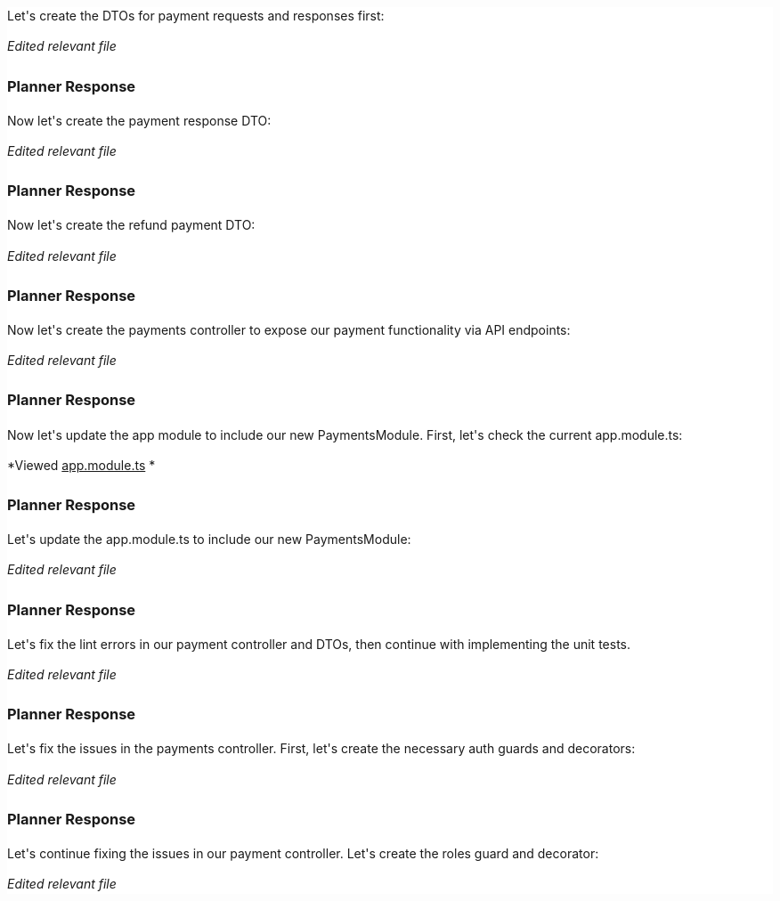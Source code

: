 Let's create the DTOs for payment requests and responses first:

*Edited relevant file*

### Planner Response

Now let's create the payment response DTO:

*Edited relevant file*

### Planner Response

Now let's create the refund payment DTO:

*Edited relevant file*

### Planner Response

Now let's create the payments controller to expose our payment functionality via API endpoints:

*Edited relevant file*

### Planner Response

Now let's update the app module to include our new PaymentsModule. First, let's check the current app.module.ts:

*Viewed [app.module.ts](file:///Users/sumitk/Desktop/AI%20Native/food-delivery-platform/src/app.module.ts) *

### Planner Response

Let's update the app.module.ts to include our new PaymentsModule:

*Edited relevant file*

### Planner Response

Let's fix the lint errors in our payment controller and DTOs, then continue with implementing the unit tests.

*Edited relevant file*

### Planner Response

Let's fix the issues in the payments controller. First, let's create the necessary auth guards and decorators:

*Edited relevant file*

### Planner Response

Let's continue fixing the issues in our payment controller. Let's create the roles guard and decorator:

*Edited relevant file*
